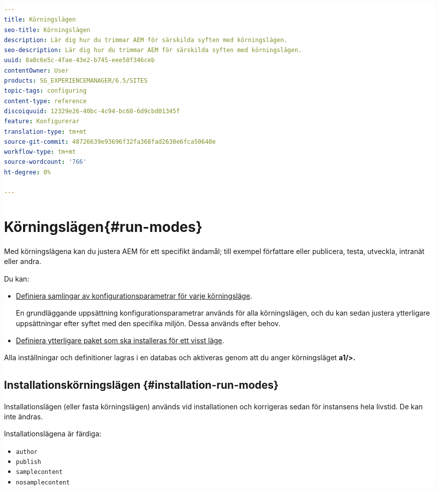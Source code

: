```yaml
---
title: Körningslägen
seo-title: Körningslägen
description: Lär dig hur du trimmar AEM för särskilda syften med körningslägen.
seo-description: Lär dig hur du trimmar AEM för särskilda syften med körningslägen.
uuid: 8a0c6e5c-4fae-43e2-b745-eee58f346ceb
contentOwner: User
products: SG_EXPERIENCEMANAGER/6.5/SITES
topic-tags: configuring
content-type: reference
discoiquuid: 12329e26-40bc-4c94-bc60-6d9cbd01345f
feature: Konfigurerar
translation-type: tm+mt
source-git-commit: 48726639e93696f32fa368fad2630e6fca50640e
workflow-type: tm+mt
source-wordcount: '766'
ht-degree: 0%

---
```



# Körningslägen{#run-modes}

Med körningslägena kan du justera AEM för ett specifikt ändamål; till exempel författare eller publicera, testa, utveckla, intranät eller andra.

Du kan:

* [Definiera samlingar av konfigurationsparametrar för varje körningsläge](#defining-configuration-properties-for-a-run-mode).

   En grundläggande uppsättning konfigurationsparametrar används för alla körningslägen, och du kan sedan justera ytterligare uppsättningar efter syftet med den specifika miljön. Dessa används efter behov.

* [Definiera ytterligare paket som ska installeras för ett visst läge](#defining-additional-bundles-to-be-installed-for-a-run-mode).

Alla inställningar och definitioner lagras i en databas och aktiveras genom att du anger körningsläget **a1/>.**

## Installationskörningslägen {#installation-run-modes}

Installationslägen (eller fasta körningslägen) används vid installationen och korrigeras sedan för instansens hela livstid. De kan inte ändras.

Installationslägena är färdiga:

* `author`
* `publish`
* `samplecontent`
* `nosamplecontent`

